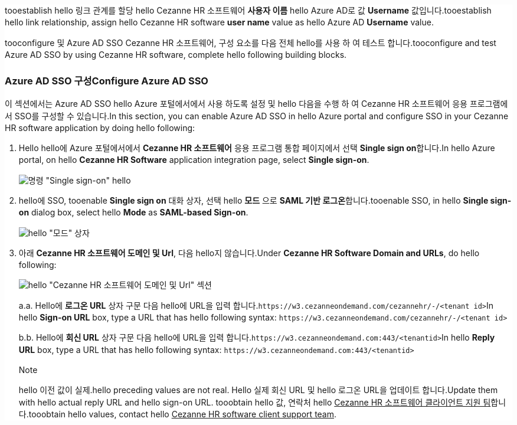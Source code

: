 <span data-ttu-id="ecb80-141">tooestablish hello 링크 관계를 할당 hello Cezanne HR 소프트웨어 **사용자 이름** hello Azure AD로 값 **Username** 값입니다.</span><span class="sxs-lookup"><span data-stu-id="ecb80-141">tooestablish hello link relationship, assign hello Cezanne HR software **user name** value as hello Azure AD **Username** value.</span></span>

<span data-ttu-id="ecb80-142">tooconfigure 및 Azure AD SSO Cezanne HR 소프트웨어, 구성 요소를 다음 전체 hello를 사용 하 여 테스트 합니다.</span><span class="sxs-lookup"><span data-stu-id="ecb80-142">tooconfigure and test Azure AD SSO by using Cezanne HR software, complete hello following building blocks.</span></span>

### <a name="configure-azure-ad-sso"></a><span data-ttu-id="ecb80-143">Azure AD SSO 구성</span><span class="sxs-lookup"><span data-stu-id="ecb80-143">Configure Azure AD SSO</span></span>

<span data-ttu-id="ecb80-144">이 섹션에서는 Azure AD SSO hello Azure 포털에서에서 사용 하도록 설정 및 hello 다음을 수행 하 여 Cezanne HR 소프트웨어 응용 프로그램에서 SSO를 구성할 수 있습니다.</span><span class="sxs-lookup"><span data-stu-id="ecb80-144">In this section, you can enable Azure AD SSO in hello Azure portal and configure SSO in your Cezanne HR software application by doing hello following:</span></span>

1. <span data-ttu-id="ecb80-145">Hello hello에 Azure 포털에서에서 **Cezanne HR 소프트웨어** 응용 프로그램 통합 페이지에서 선택 **Single sign on**합니다.</span><span class="sxs-lookup"><span data-stu-id="ecb80-145">In hello Azure portal, on hello **Cezanne HR Software** application integration page, select **Single sign-on**.</span></span>

    ![명령 "Single sign-on" hello][4]

2. <span data-ttu-id="ecb80-147">hello에 SSO, tooenable **Single sign on** 대화 상자, 선택 hello **모드** 으로 **SAML 기반 로그온**합니다.</span><span class="sxs-lookup"><span data-stu-id="ecb80-147">tooenable SSO, in hello **Single sign-on** dialog box, select hello **Mode** as **SAML-based Sign-on**.</span></span>
 
    ![hello "모드" 상자](./media/active-directory-saas-cezannehrsoftware-tutorial/tutorial_cezannehrsoftware_samlbase.png)

3. <span data-ttu-id="ecb80-149">아래 **Cezanne HR 소프트웨어 도메인 및 Url**, 다음 hello지 않습니다.</span><span class="sxs-lookup"><span data-stu-id="ecb80-149">Under **Cezanne HR Software Domain and URLs**, do hello following:</span></span>

    ![hello "Cezanne HR 소프트웨어 도메인 및 Url" 섹션](./media/active-directory-saas-cezannehrsoftware-tutorial/tutorial_cezannehrsoftware_url.png)

    <span data-ttu-id="ecb80-151">a.</span><span class="sxs-lookup"><span data-stu-id="ecb80-151">a.</span></span> <span data-ttu-id="ecb80-152">Hello에 **로그온 URL** 상자 구문 다음 hello에 URL을 입력 합니다.`https://w3.cezanneondemand.com/cezannehr/-/<tenant id>`</span><span class="sxs-lookup"><span data-stu-id="ecb80-152">In hello **Sign-on URL** box, type a URL that has hello following syntax: `https://w3.cezanneondemand.com/cezannehr/-/<tenant id>`</span></span>

    <span data-ttu-id="ecb80-153">b.</span><span class="sxs-lookup"><span data-stu-id="ecb80-153">b.</span></span> <span data-ttu-id="ecb80-154">Hello에 **회신 URL** 상자 구문 다음 hello에 URL을 입력 합니다.`https://w3.cezanneondemand.com:443/<tenantid>`</span><span class="sxs-lookup"><span data-stu-id="ecb80-154">In hello **Reply URL** box, type a URL that has hello following syntax: `https://w3.cezanneondemand.com:443/<tenantid>`</span></span>    
     
    > [!NOTE] 
    > <span data-ttu-id="ecb80-155">hello 이전 값이 실제.</span><span class="sxs-lookup"><span data-stu-id="ecb80-155">hello preceding values are not real.</span></span> <span data-ttu-id="ecb80-156">Hello 실제 회신 URL 및 hello 로그온 URL을 업데이트 합니다.</span><span class="sxs-lookup"><span data-stu-id="ecb80-156">Update them with hello actual reply URL and hello sign-on URL.</span></span> <span data-ttu-id="ecb80-157">tooobtain hello 값, 연락처 hello [Cezanne HR 소프트웨어 클라이언트 지원 팀](mailto:info@cezannehr.com)합니다.</span><span class="sxs-lookup"><span data-stu-id="ecb80-157">tooobtain hello values, contact hello [Cezanne HR software client support team](mailto:info@cezannehr.com).</span></span>


[1]: ./media/active-directory-saas-cezannehrsoftware-tutorial/tutorial_general_01.png
[2]: ./media/active-directory-saas-cezannehrsoftware-tutorial/tutorial_general_02.png
[3]: ./media/active-directory-saas-cezannehrsoftware-tutorial/tutorial_general_03.png
[4]: ./media/active-directory-saas-cezannehrsoftware-tutorial/tutorial_general_04.png
[100]: ./media/active-directory-saas-cezannehrsoftware-tutorial/tutorial_general_100.png
[200]: ./media/active-directory-saas-cezannehrsoftware-tutorial/tutorial_general_200.png
[201]: ./media/active-directory-saas-cezannehrsoftware-tutorial/tutorial_general_201.png
[202]: ./media/active-directory-saas-cezannehrsoftware-tutorial/tutorial_general_202.png
[203]: ./media/active-directory-saas-cezannehrsoftware-tutorial/tutorial_general_203.png